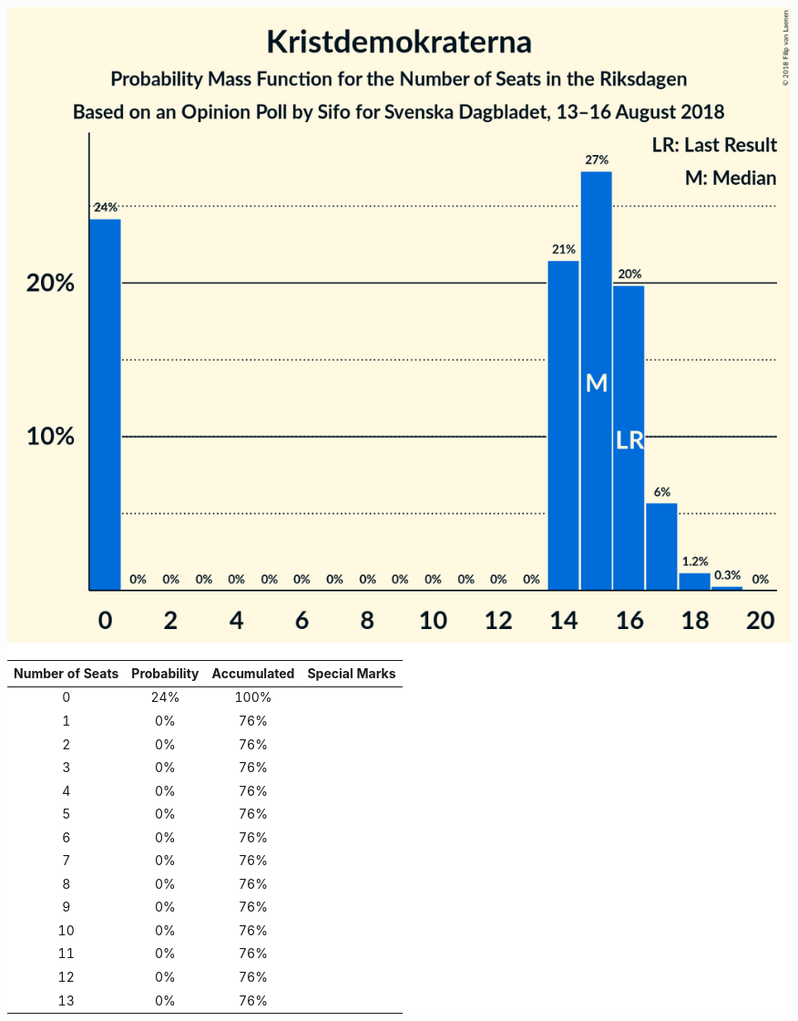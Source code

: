 ![Graph with seats probability mass function not yet produced](2018-08-16-Sifo-seats-pmf-kristdemokraterna.png "Seats Probability Mass Function")

| Number of Seats | Probability | Accumulated | Special Marks |
|:---------------:|:-----------:|:-----------:|:-------------:|
| 0 | 24% | 100% |  |
| 1 | 0% | 76% |  |
| 2 | 0% | 76% |  |
| 3 | 0% | 76% |  |
| 4 | 0% | 76% |  |
| 5 | 0% | 76% |  |
| 6 | 0% | 76% |  |
| 7 | 0% | 76% |  |
| 8 | 0% | 76% |  |
| 9 | 0% | 76% |  |
| 10 | 0% | 76% |  |
| 11 | 0% | 76% |  |
| 12 | 0% | 76% |  |
| 13 | 0% | 76% |  |